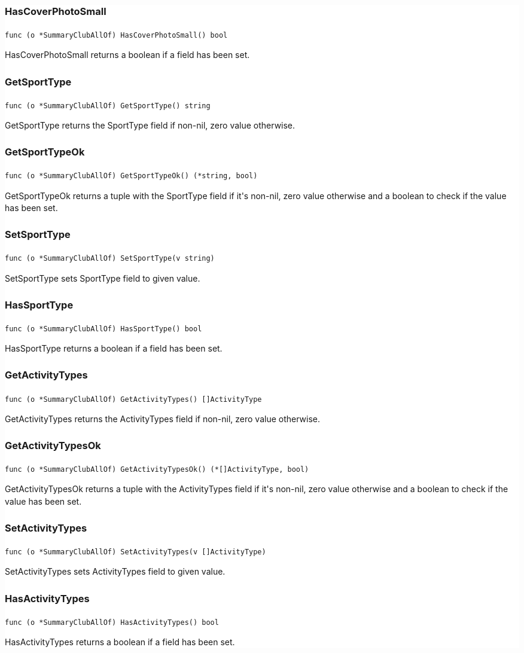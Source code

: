 ### HasCoverPhotoSmall

`func (o *SummaryClubAllOf) HasCoverPhotoSmall() bool`

HasCoverPhotoSmall returns a boolean if a field has been set.

### GetSportType

`func (o *SummaryClubAllOf) GetSportType() string`

GetSportType returns the SportType field if non-nil, zero value otherwise.

### GetSportTypeOk

`func (o *SummaryClubAllOf) GetSportTypeOk() (*string, bool)`

GetSportTypeOk returns a tuple with the SportType field if it's non-nil, zero value otherwise
and a boolean to check if the value has been set.

### SetSportType

`func (o *SummaryClubAllOf) SetSportType(v string)`

SetSportType sets SportType field to given value.

### HasSportType

`func (o *SummaryClubAllOf) HasSportType() bool`

HasSportType returns a boolean if a field has been set.

### GetActivityTypes

`func (o *SummaryClubAllOf) GetActivityTypes() []ActivityType`

GetActivityTypes returns the ActivityTypes field if non-nil, zero value otherwise.

### GetActivityTypesOk

`func (o *SummaryClubAllOf) GetActivityTypesOk() (*[]ActivityType, bool)`

GetActivityTypesOk returns a tuple with the ActivityTypes field if it's non-nil, zero value otherwise
and a boolean to check if the value has been set.

### SetActivityTypes

`func (o *SummaryClubAllOf) SetActivityTypes(v []ActivityType)`

SetActivityTypes sets ActivityTypes field to given value.

### HasActivityTypes

`func (o *SummaryClubAllOf) HasActivityTypes() bool`

HasActivityTypes returns a boolean if a field has been set.
